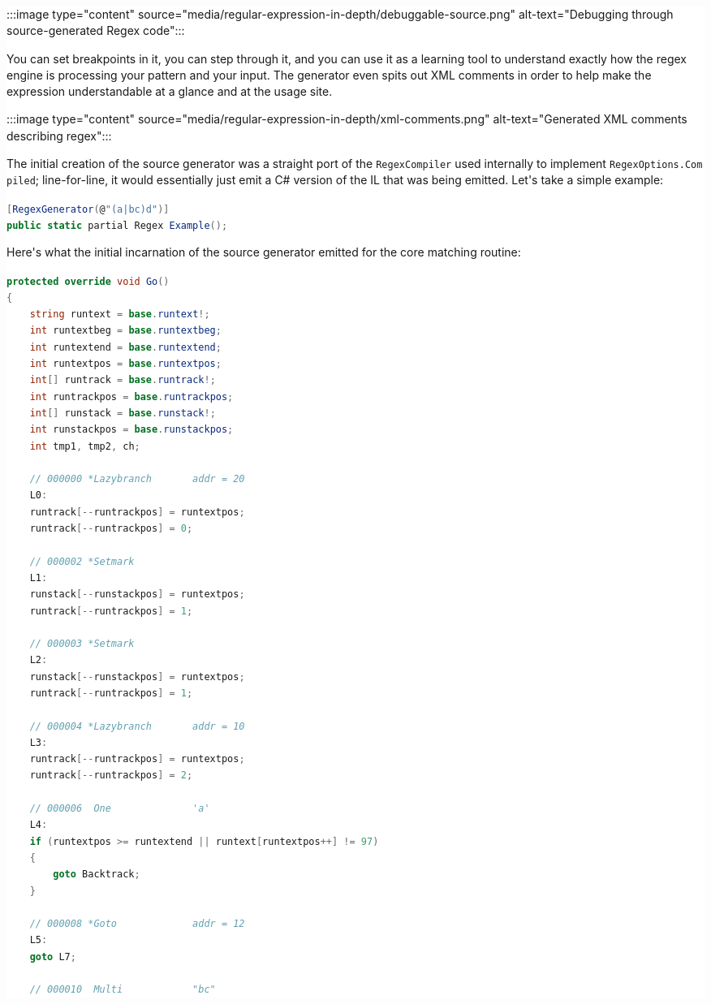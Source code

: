:::image type="content" source="media/regular-expression-in-depth/debuggable-source.png" alt-text="Debugging through source-generated Regex code":::

You can set breakpoints in it, you can step through it, and you can use it as a learning tool to understand exactly how the regex engine is processing your pattern and your input. The generator even spits out XML comments in order to help make the expression understandable at a glance and at the usage site.

:::image type="content" source="media/regular-expression-in-depth/xml-comments.png" alt-text="Generated XML comments describing regex":::

The initial creation of the source generator was a straight port of the `RegexCompiler` used internally to implement `RegexOptions.Compiled`; line-for-line, it would essentially just emit a C# version of the IL that was being emitted. Let's take a simple example:

```csharp
[RegexGenerator(@"(a|bc)d")]
public static partial Regex Example();
```

Here's what the initial incarnation of the source generator emitted for the core matching routine:

```csharp
protected override void Go()
{
    string runtext = base.runtext!;
    int runtextbeg = base.runtextbeg;
    int runtextend = base.runtextend;
    int runtextpos = base.runtextpos;
    int[] runtrack = base.runtrack!;
    int runtrackpos = base.runtrackpos;
    int[] runstack = base.runstack!;
    int runstackpos = base.runstackpos;
    int tmp1, tmp2, ch;
                    
    // 000000 *Lazybranch       addr = 20
    L0:
    runtrack[--runtrackpos] = runtextpos;
    runtrack[--runtrackpos] = 0;
                    
    // 000002 *Setmark
    L1:
    runstack[--runstackpos] = runtextpos;
    runtrack[--runtrackpos] = 1;
                    
    // 000003 *Setmark
    L2:
    runstack[--runstackpos] = runtextpos;
    runtrack[--runtrackpos] = 1;
                    
    // 000004 *Lazybranch       addr = 10
    L3:
    runtrack[--runtrackpos] = runtextpos;
    runtrack[--runtrackpos] = 2;
                    
    // 000006  One              'a'
    L4:
    if (runtextpos >= runtextend || runtext[runtextpos++] != 97)
    {
        goto Backtrack;
    }
                    
    // 000008 *Goto             addr = 12
    L5:
    goto L7;
                    
    // 000010  Multi            "bc"
```